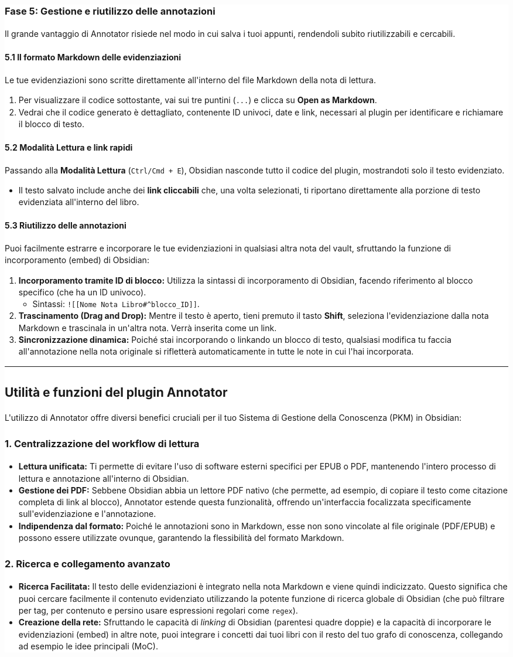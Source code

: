 ### Fase 5: Gestione e riutilizzo delle annotazioni
Il grande vantaggio di Annotator risiede nel modo in cui salva i tuoi appunti, rendendoli subito riutilizzabili e cercabili.
#### 5.1 Il formato Markdown delle evidenziazioni
Le tue evidenziazioni sono scritte direttamente all'interno del file Markdown della nota di lettura.

1. Per visualizzare il codice sottostante, vai sui tre puntini (`...`) e clicca su **Open as Markdown**.
2. Vedrai che il codice generato è dettagliato, contenente ID univoci, date e link, necessari al plugin per identificare e richiamare il blocco di testo.

#### 5.2 Modalità Lettura e link rapidi
Passando alla **Modalità Lettura** (`Ctrl/Cmd + E`), Obsidian nasconde tutto il codice del plugin, mostrandoti solo il testo evidenziato.

- Il testo salvato include anche dei **link cliccabili** che, una volta selezionati, ti riportano direttamente alla porzione di testo evidenziata all'interno del libro.

#### 5.3 Riutilizzo delle annotazioni
Puoi facilmente estrarre e incorporare le tue evidenziazioni in qualsiasi altra nota del vault, sfruttando la funzione di incorporamento (embed) di Obsidian:

1. **Incorporamento tramite ID di blocco:** Utilizza la sintassi di incorporamento di Obsidian, facendo riferimento al blocco specifico (che ha un ID univoco).
    - Sintassi: `![[Nome Nota Libro#^blocco_ID]]`.
2. **Trascinamento (Drag and Drop):** Mentre il testo è aperto, tieni premuto il tasto **Shift**, seleziona l'evidenziazione dalla nota Markdown e trascinala in un'altra nota. Verrà inserita come un link.
3. **Sincronizzazione dinamica:** Poiché stai incorporando o linkando un blocco di testo, qualsiasi modifica tu faccia all'annotazione nella nota originale si rifletterà automaticamente in tutte le note in cui l'hai incorporata.

---

## Utilità e funzioni del plugin Annotator

L'utilizzo di Annotator offre diversi benefici cruciali per il tuo Sistema di Gestione della Conoscenza (PKM) in Obsidian:

### 1. Centralizzazione del workflow di lettura

- **Lettura unificata:** Ti permette di evitare l'uso di software esterni specifici per EPUB o PDF, mantenendo l'intero processo di lettura e annotazione all'interno di Obsidian.
- **Gestione dei PDF:** Sebbene Obsidian abbia un lettore PDF nativo (che permette, ad esempio, di copiare il testo come citazione completa di link al blocco), Annotator estende questa funzionalità, offrendo un'interfaccia focalizzata specificamente sull'evidenziazione e l'annotazione.
- **Indipendenza dal formato:** Poiché le annotazioni sono in Markdown, esse non sono vincolate al file originale (PDF/EPUB) e possono essere utilizzate ovunque, garantendo la flessibilità del formato Markdown.

### 2. Ricerca e collegamento avanzato
- **Ricerca Facilitata:** Il testo delle evidenziazioni è integrato nella nota Markdown e viene quindi indicizzato. Questo significa che puoi cercare facilmente il contenuto evidenziato utilizzando la potente funzione di ricerca globale di Obsidian (che può filtrare per tag, per contenuto e persino usare espressioni regolari come `regex`).
- **Creazione della rete:** Sfruttando le capacità di _linking_ di Obsidian (parentesi quadre doppie) e la capacità di incorporare le evidenziazioni (embed) in altre note, puoi integrare i concetti dai tuoi libri con il resto del tuo grafo di conoscenza, collegando ad esempio le idee principali (MoC).
